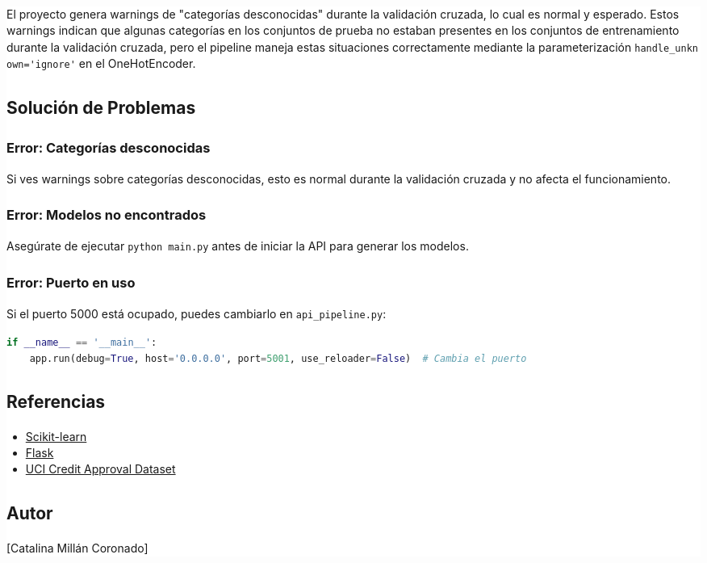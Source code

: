 El proyecto genera warnings de "categorías desconocidas" durante la validación cruzada, lo cual es normal y esperado. Estos warnings indican que algunas categorías en los conjuntos de prueba no estaban presentes en los conjuntos de entrenamiento durante la validación cruzada, pero el pipeline maneja estas situaciones correctamente mediante la parameterización `handle_unknown='ignore'` en el OneHotEncoder.

## Solución de Problemas

### Error: Categorías desconocidas
Si ves warnings sobre categorías desconocidas, esto es normal durante la validación cruzada y no afecta el funcionamiento.

### Error: Modelos no encontrados
Asegúrate de ejecutar `python main.py` antes de iniciar la API para generar los modelos.

### Error: Puerto en uso
Si el puerto 5000 está ocupado, puedes cambiarlo en `api_pipeline.py`:
```python
if __name__ == '__main__':
    app.run(debug=True, host='0.0.0.0', port=5001, use_reloader=False)  # Cambia el puerto
```

## Referencias
- [Scikit-learn](https://scikit-learn.org/stable/)
- [Flask](https://flask.palletsprojects.com/en/stable/)
- [UCI Credit Approval Dataset](https://archive.ics.uci.edu/ml/datasets/Credit+Approval)

## Autor
[Catalina Millán Coronado]
